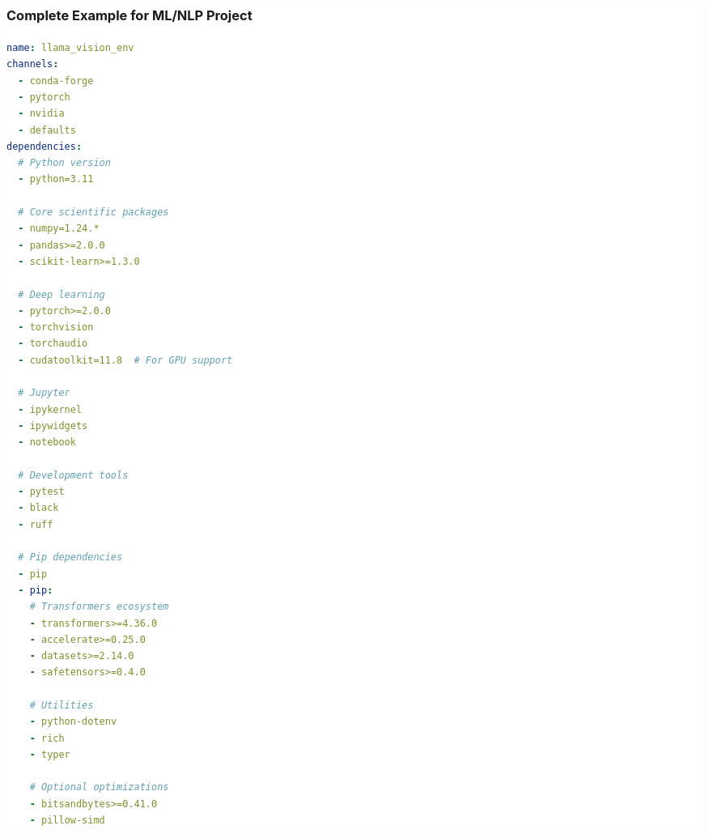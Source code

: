 ### Complete Example for ML/NLP Project

```yaml
name: llama_vision_env
channels:
  - conda-forge
  - pytorch
  - nvidia
  - defaults
dependencies:
  # Python version
  - python=3.11
  
  # Core scientific packages
  - numpy=1.24.*
  - pandas>=2.0.0
  - scikit-learn>=1.3.0
  
  # Deep learning
  - pytorch>=2.0.0
  - torchvision
  - torchaudio
  - cudatoolkit=11.8  # For GPU support
  
  # Jupyter
  - ipykernel
  - ipywidgets
  - notebook
  
  # Development tools
  - pytest
  - black
  - ruff
  
  # Pip dependencies
  - pip
  - pip:
    # Transformers ecosystem
    - transformers>=4.36.0
    - accelerate>=0.25.0
    - datasets>=2.14.0
    - safetensors>=0.4.0
    
    # Utilities
    - python-dotenv
    - rich
    - typer
    
    # Optional optimizations
    - bitsandbytes>=0.41.0
    - pillow-simd
```

